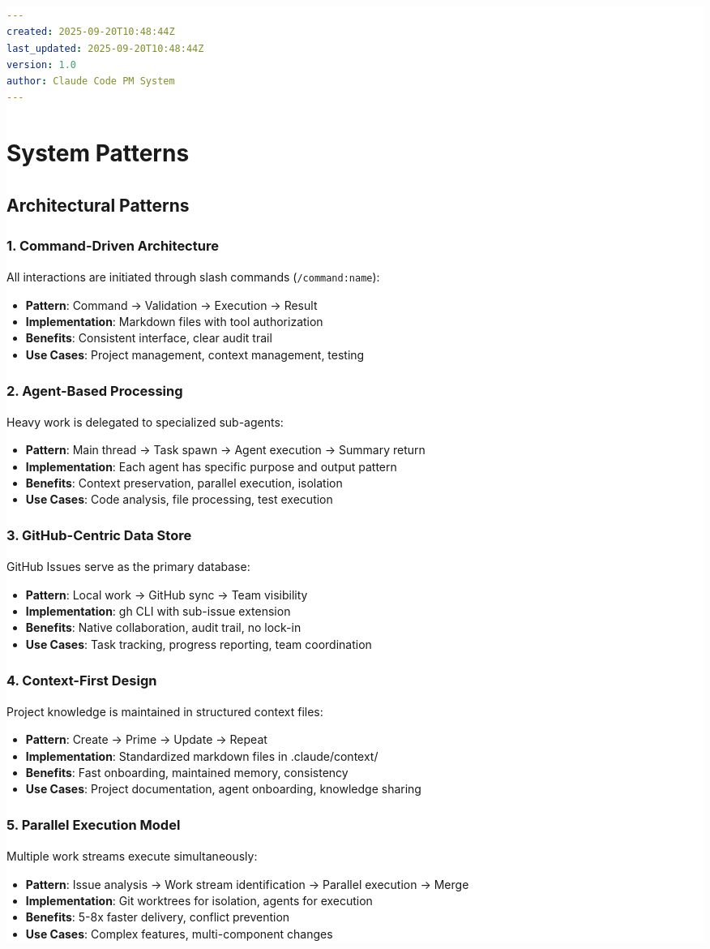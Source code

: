 ```yaml
---
created: 2025-09-20T10:48:44Z
last_updated: 2025-09-20T10:48:44Z
version: 1.0
author: Claude Code PM System
---
```


# System Patterns

## Architectural Patterns

### 1. Command-Driven Architecture
All interactions are initiated through slash commands (`/command:name`):
- **Pattern**: Command → Validation → Execution → Result
- **Implementation**: Markdown files with tool authorization
- **Benefits**: Consistent interface, clear audit trail
- **Use Cases**: Project management, context management, testing

### 2. Agent-Based Processing
Heavy work is delegated to specialized sub-agents:
- **Pattern**: Main thread → Task spawn → Agent execution → Summary return
- **Implementation**: Each agent has specific purpose and output pattern
- **Benefits**: Context preservation, parallel execution, isolation
- **Use Cases**: Code analysis, file processing, test execution

### 3. GitHub-Centric Data Store
GitHub Issues serve as the primary database:
- **Pattern**: Local work → GitHub sync → Team visibility
- **Implementation**: gh CLI with sub-issue extension
- **Benefits**: Native collaboration, audit trail, no lock-in
- **Use Cases**: Task tracking, progress reporting, team coordination

### 4. Context-First Design
Project knowledge is maintained in structured context files:
- **Pattern**: Create → Prime → Update → Repeat
- **Implementation**: Standardized markdown files in .claude/context/
- **Benefits**: Fast onboarding, maintained memory, consistency
- **Use Cases**: Project documentation, agent onboarding, knowledge sharing

### 5. Parallel Execution Model
Multiple work streams execute simultaneously:
- **Pattern**: Issue analysis → Work stream identification → Parallel execution → Merge
- **Implementation**: Git worktrees for isolation, agents for execution
- **Benefits**: 5-8x faster delivery, conflict prevention
- **Use Cases**: Complex features, multi-component changes
